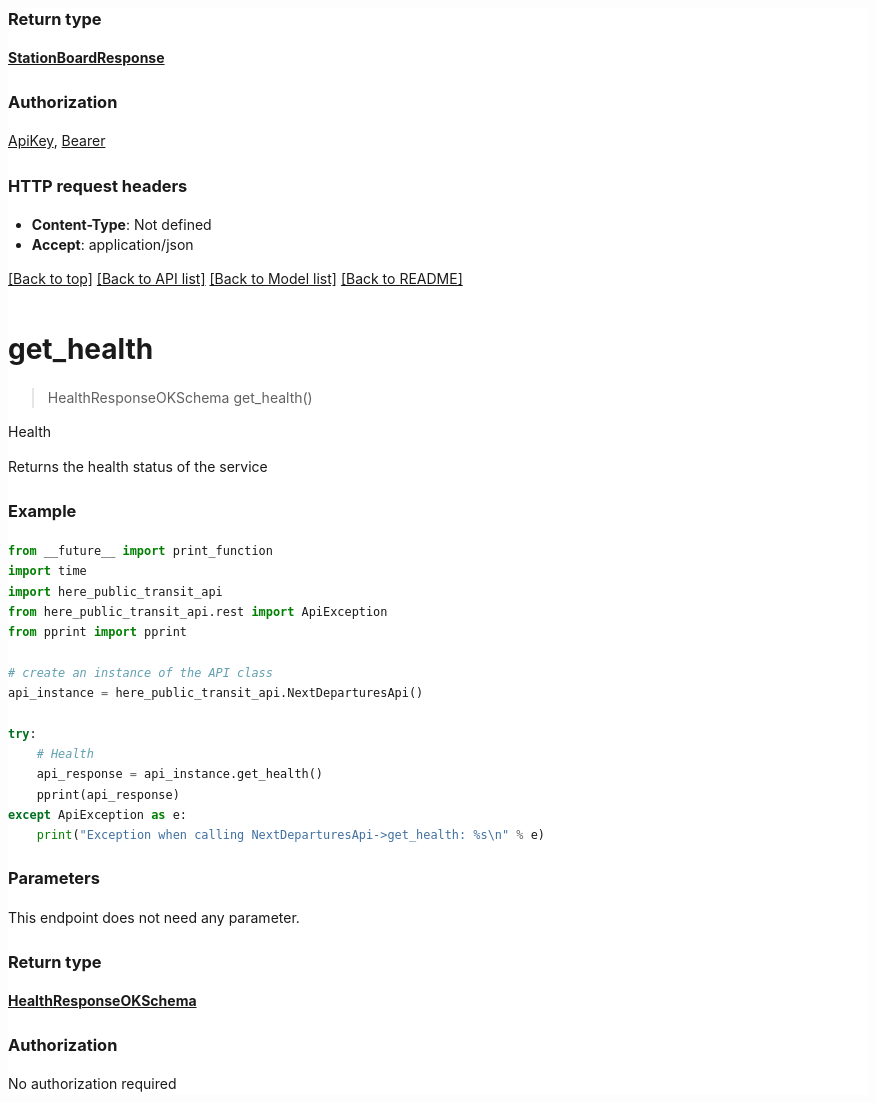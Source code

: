 ### Return type

[**StationBoardResponse**](StationBoardResponse.md)

### Authorization

[ApiKey](../README.md#ApiKey), [Bearer](../README.md#Bearer)

### HTTP request headers

 - **Content-Type**: Not defined
 - **Accept**: application/json

[[Back to top]](#) [[Back to API list]](../README.md#documentation-for-api-endpoints) [[Back to Model list]](../README.md#documentation-for-models) [[Back to README]](../README.md)

# **get_health**
> HealthResponseOKSchema get_health()

Health

Returns the health status of the service

### Example
```python
from __future__ import print_function
import time
import here_public_transit_api
from here_public_transit_api.rest import ApiException
from pprint import pprint

# create an instance of the API class
api_instance = here_public_transit_api.NextDeparturesApi()

try:
    # Health
    api_response = api_instance.get_health()
    pprint(api_response)
except ApiException as e:
    print("Exception when calling NextDeparturesApi->get_health: %s\n" % e)
```

### Parameters
This endpoint does not need any parameter.

### Return type

[**HealthResponseOKSchema**](HealthResponseOKSchema.md)

### Authorization

No authorization required
